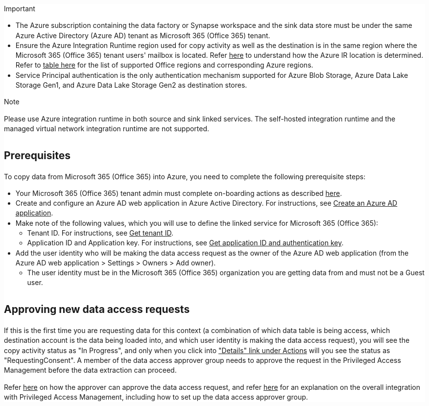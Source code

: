 >[!IMPORTANT]
>- The Azure subscription containing the data factory or Synapse workspace and the sink data store must be under the same Azure Active Directory (Azure AD) tenant as Microsoft 365 (Office 365) tenant.
>- Ensure the Azure Integration Runtime region used for copy activity as well as the destination is in the same region where the Microsoft 365 (Office 365) tenant users' mailbox is located. Refer [here](concepts-integration-runtime.md#integration-runtime-location) to understand how the Azure IR location is determined. Refer to [table here](/graph/data-connect-datasets#regions) for the list of supported Office regions and corresponding Azure regions.
>- Service Principal authentication is the only authentication mechanism supported for Azure Blob Storage, Azure Data Lake Storage Gen1, and Azure Data Lake Storage Gen2 as destination stores.

> [!Note]
> Please use Azure integration runtime in both source and sink linked services. The self-hosted integration runtime and the managed virtual network integration runtime are not supported. 

## Prerequisites

To copy data from Microsoft 365 (Office 365) into Azure, you need to complete the following prerequisite steps:

- Your Microsoft 365 (Office 365) tenant admin must complete on-boarding actions as described [here](/events/build-may-2021/microsoft-365-teams/breakouts/od483/).
- Create and configure an Azure AD web application in Azure Active Directory.  For instructions, see [Create an Azure AD application](../active-directory/develop/howto-create-service-principal-portal.md#register-an-application-with-azure-ad-and-create-a-service-principal).
- Make note of the following values, which you will use to define the linked service for Microsoft 365 (Office 365):
    - Tenant ID. For instructions, see [Get tenant ID](../active-directory/develop/howto-create-service-principal-portal.md#get-tenant-and-app-id-values-for-signing-in).
    - Application ID and Application key.  For instructions, see [Get application ID and authentication key](../active-directory/develop/howto-create-service-principal-portal.md#get-tenant-and-app-id-values-for-signing-in).
- Add the user identity who will be making the data access request as the owner of the Azure AD web application (from the Azure AD web application > Settings > Owners > Add owner). 
    - The user identity must be in the Microsoft 365 (Office 365) organization you are getting data from and must not be a Guest user.

## Approving new data access requests

If this is the first time you are requesting data for this context (a combination of which data table is being access, which destination account is the data being loaded into, and which user identity is making the data access request), you will see the copy activity status as "In Progress", and only when you click into ["Details" link under Actions](copy-activity-overview.md#monitoring) will you see the status as "RequestingConsent".  A member of the data access approver group needs to approve the request in the Privileged Access Management before the data extraction can proceed.

Refer [here](/graph/data-connect-faq#how-can-i-approve-pam-requests-via-microsoft-365-admin-portal) on how the approver can approve the data access request, and refer [here](/graph/data-connect-pam) for an explanation on the overall integration with Privileged Access Management, including how to set up the data access approver group.
